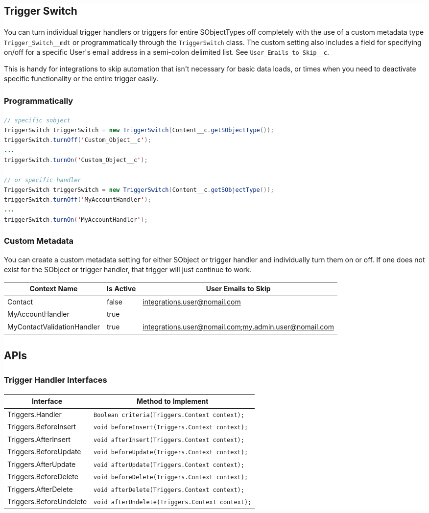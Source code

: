 ## Trigger Switch

You can turn individual trigger handlers or triggers for entire SObjectTypes off completely with the use of a custom metadata type `Trigger_Switch__mdt` or programmatically through the `TriggerSwitch` class. The custom setting also includes a field for specifying on/off for a specific User's email address in a semi-colon delimited list. See `User_Emails_to_Skip__c`.

This is handy for integrations to skip automation that isn't necessary for basic data loads, or times when you need to deactivate specific functionality or the entire trigger easily.

### Programmatically

```java
// specific sobject
TriggerSwitch triggerSwitch = new TriggerSwitch(Content__c.getSObjectType());
triggerSwitch.turnOff('Custom_Object__c');
...
triggerSwitch.turnOn('Custom_Object__c');

// or specific handler
TriggerSwitch triggerSwitch = new TriggerSwitch(Content__c.getSObjectType());
triggerSwitch.turnOff('MyAccountHandler');
...
triggerSwitch.turnOn('MyAccountHandler');
```

### Custom Metadata

You can create a custom metadata setting for either SObject or trigger handler and individually turn them on or off. If one does not exist for the SObject or trigger handler, that trigger will just continue to work.

| Context Name | Is Active | User Emails to Skip |
|--|--|--|
| Contact | false | integrations.user@nomail.com |
| MyAccountHandler | true  | |
| MyContactValidationHandler | true | integrations.user@nomail.com;my.admin.user@nomail.com |

## APIs

### Trigger Handler Interfaces

| Interface               | Method to Implement                             |
| ----------------------- | ----------------------------------------------- |
| Triggers.Handler        | `Boolean criteria(Triggers.Context context);`   |
| Triggers.BeforeInsert   | `void beforeInsert(Triggers.Context context);`  |
| Triggers.AfterInsert    | `void afterInsert(Triggers.Context context);`   |
| Triggers.BeforeUpdate   | `void beforeUpdate(Triggers.Context context);`  |
| Triggers.AfterUpdate    | `void afterUpdate(Triggers.Context context);`   |
| Triggers.BeforeDelete   | `void beforeDelete(Triggers.Context context);`  |
| Triggers.AfterDelete    | `void afterDelete(Triggers.Context context);`   |
| Triggers.BeforeUndelete | `void afterUndelete(Triggers.Context context);` |
